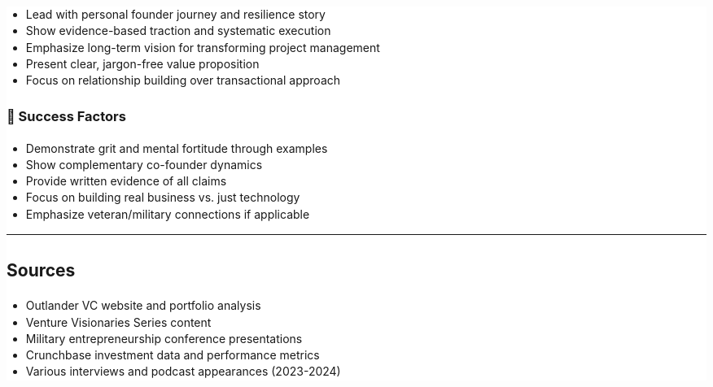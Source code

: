 - Lead with personal founder journey and resilience story
- Show evidence-based traction and systematic execution
- Emphasize long-term vision for transforming project management
- Present clear, jargon-free value proposition
- Focus on relationship building over transactional approach

### 🚀 Success Factors

- Demonstrate grit and mental fortitude through examples
- Show complementary co-founder dynamics
- Provide written evidence of all claims
- Focus on building real business vs. just technology
- Emphasize veteran/military connections if applicable

---

## Sources

- Outlander VC website and portfolio analysis
- Venture Visionaries Series content
- Military entrepreneurship conference presentations
- Crunchbase investment data and performance metrics
- Various interviews and podcast appearances (2023-2024)
